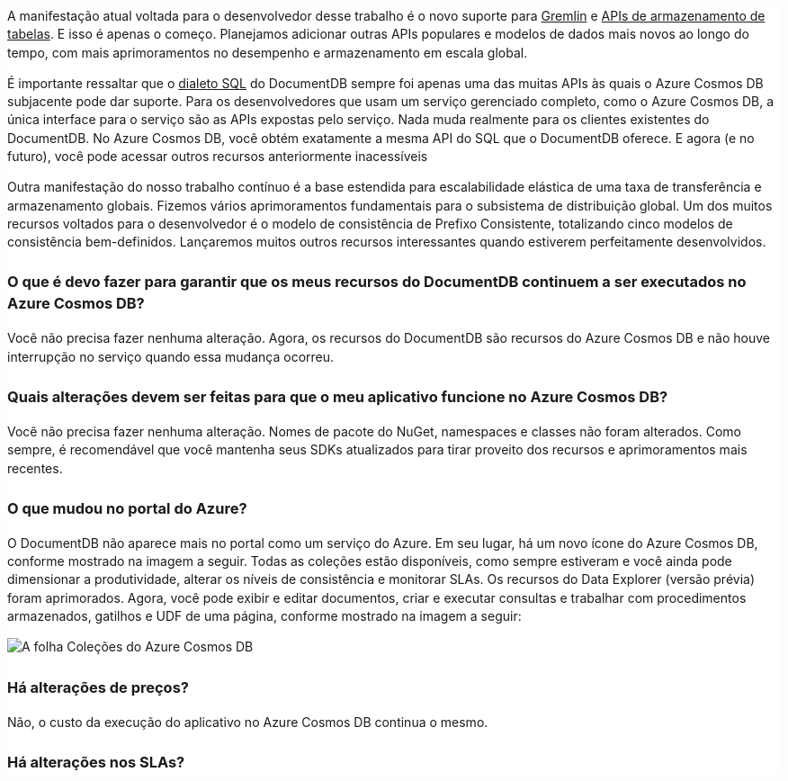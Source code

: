 A manifestação atual voltada para o desenvolvedor desse trabalho é o novo suporte para [Gremlin](../cosmos-db/graph-introduction.md) e [APIs de armazenamento de tabelas](../cosmos-db/table-introduction.md). E isso é apenas o começo. Planejamos adicionar outras APIs populares e modelos de dados mais novos ao longo do tempo, com mais aprimoramentos no desempenho e armazenamento em escala global. 

É importante ressaltar que o [dialeto SQL](../documentdb/documentdb-sql-query.md) do DocumentDB sempre foi apenas uma das muitas APIs às quais o Azure Cosmos DB subjacente pode dar suporte. Para os desenvolvedores que usam um serviço gerenciado completo, como o Azure Cosmos DB, a única interface para o serviço são as APIs expostas pelo serviço. Nada muda realmente para os clientes existentes do DocumentDB. No Azure Cosmos DB, você obtém exatamente a mesma API do SQL que o DocumentDB oferece. E agora (e no futuro), você pode acessar outros recursos anteriormente inacessíveis 

Outra manifestação do nosso trabalho contínuo é a base estendida para escalabilidade elástica de uma taxa de transferência e armazenamento globais. Fizemos vários aprimoramentos fundamentais para o subsistema de distribuição global. Um dos muitos recursos voltados para o desenvolvedor é o modelo de consistência de Prefixo Consistente, totalizando cinco modelos de consistência bem-definidos. Lançaremos muitos outros recursos interessantes quando estiverem perfeitamente desenvolvidos. 

### <a name="what-do-i-need-to-do-to-ensure-that-my-documentdb-resources-continue-to-run-on-azure-cosmos-db"></a>O que é devo fazer para garantir que os meus recursos do DocumentDB continuem a ser executados no Azure Cosmos DB?

Você não precisa fazer nenhuma alteração. Agora, os recursos do DocumentDB são recursos do Azure Cosmos DB e não houve interrupção no serviço quando essa mudança ocorreu.

### <a name="what-changes-do-i-need-to-make-for-my-app-to-work-with-azure-cosmos-db"></a>Quais alterações devem ser feitas para que o meu aplicativo funcione no Azure Cosmos DB?

Você não precisa fazer nenhuma alteração. Nomes de pacote do NuGet, namespaces e classes não foram alterados. Como sempre, é recomendável que você mantenha seus SDKs atualizados para tirar proveito dos recursos e aprimoramentos mais recentes. 

### <a name="whats-changed-in-the-azure-portal"></a>O que mudou no portal do Azure?

O DocumentDB não aparece mais no portal como um serviço do Azure. Em seu lugar, há um novo ícone do Azure Cosmos DB, conforme mostrado na imagem a seguir. Todas as coleções estão disponíveis, como sempre estiveram e você ainda pode dimensionar a produtividade, alterar os níveis de consistência e monitorar SLAs. Os recursos do Data Explorer (versão prévia) foram aprimorados. Agora, você pode exibir e editar documentos, criar e executar consultas e trabalhar com procedimentos armazenados, gatilhos e UDF de uma página, conforme mostrado na imagem a seguir: 

![A folha Coleções do Azure Cosmos DB](./media/faq/cosmos-db-data-explorer.png)

### <a name="are-there-changes-to-pricing"></a>Há alterações de preços?

Não, o custo da execução do aplicativo no Azure Cosmos DB continua o mesmo.

### <a name="are-there-changes-to-the-slas"></a>Há alterações nos SLAs?
